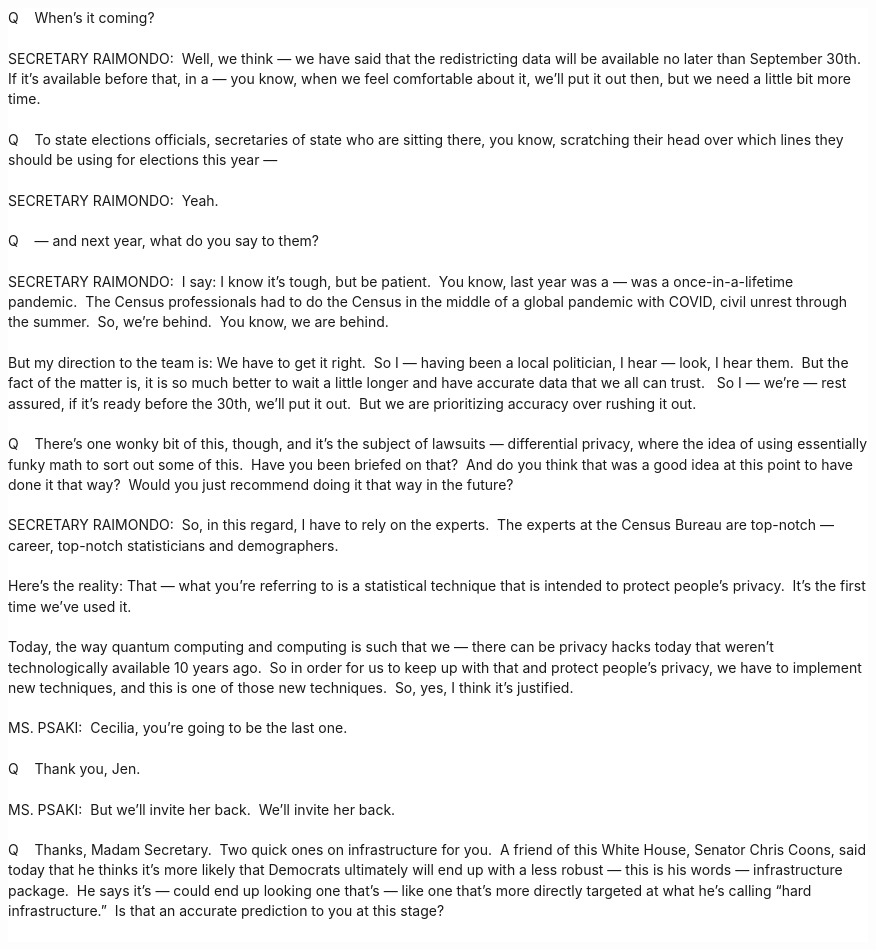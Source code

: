 Q    When’s it coming?  
   
SECRETARY RAIMONDO:  Well, we think — we have said that the
redistricting data will be available no later than September 30th.  If
it’s available before that, in a — you know, when we feel comfortable
about it, we’ll put it out then, but we need a little bit more time.  
   
Q    To state elections officials, secretaries of state who are sitting
there, you know, scratching their head over which lines they should be
using for elections this year —  
   
SECRETARY RAIMONDO:  Yeah.  
   
Q    — and next year, what do you say to them?  
   
SECRETARY RAIMONDO:  I say: I know it’s tough, but be patient.  You
know, last year was a — was a once-in-a-lifetime pandemic.  The Census
professionals had to do the Census in the middle of a global pandemic
with COVID, civil unrest through the summer.  So, we’re behind.  You
know, we are behind.   
   
But my direction to the team is: We have to get it right.  So I — having
been a local politician, I hear — look, I hear them.  But the fact of
the matter is, it is so much better to wait a little longer and have
accurate data that we all can trust.   So I — we’re — rest assured, if
it’s ready before the 30th, we’ll put it out.  But we are prioritizing
accuracy over rushing it out.   
   
Q    There’s one wonky bit of this, though, and it’s the subject of
lawsuits — differential privacy, where the idea of using essentially
funky math to sort out some of this.  Have you been briefed on that? 
And do you think that was a good idea at this point to have done it that
way?  Would you just recommend doing it that way in the future?  
   
SECRETARY RAIMONDO:  So, in this regard, I have to rely on the experts. 
The experts at the Census Bureau are top-notch — career, top-notch
statisticians and demographers.  
   
Here’s the reality: That — what you’re referring to is a statistical
technique that is intended to protect people’s privacy.  It’s the first
time we’ve used it.  
   
Today, the way quantum computing and computing is such that we — there
can be privacy hacks today that weren’t technologically available 10
years ago.  So in order for us to keep up with that and protect people’s
privacy, we have to implement new techniques, and this is one of those
new techniques.  So, yes, I think it’s justified.  
   
MS. PSAKI:  Cecilia, you’re going to be the last one.   
   
Q    Thank you, Jen.  
   
MS. PSAKI:  But we’ll invite her back.  We’ll invite her back.  
   
Q    Thanks, Madam Secretary.  Two quick ones on infrastructure for
you.  A friend of this White House, Senator Chris Coons, said today that
he thinks it’s more likely that Democrats ultimately will end up with a
less robust — this is his words — infrastructure package.  He says it’s
— could end up looking one that’s — like one that’s more directly
targeted at what he’s calling “hard infrastructure.”  Is that an
accurate prediction to you at this stage?   
   